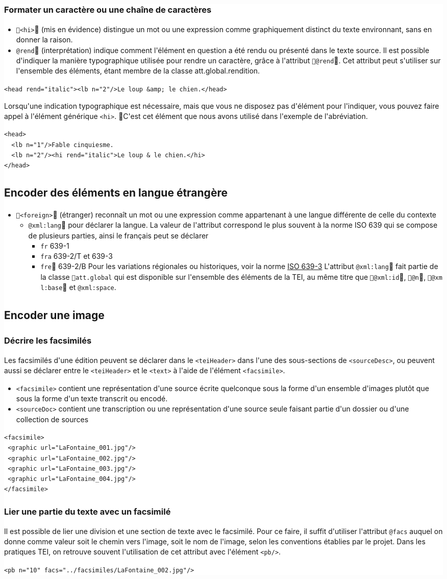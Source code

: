 ### Formater un caractère ou une chaîne de caractères
- `<hi>` (mis en évidence) distingue un mot ou une expression comme graphiquement distinct du texte environnant, sans en donner la raison.
- `@rend` (interprétation) indique comment l'élément en question a été rendu ou présenté dans le texte source.
Il est possible d'indiquer la manière typographique utilisée pour rendre un caractère, grâce à l'attribut `@rend`. Cet attribut peut s'utiliser sur l'ensemble des éléments, étant membre de la classe att.global.rendition.
```
<head rend="italic"><lb n="2"/>Le loup &amp; le chien.</head>
```
Lorsqu'une indication typographique est nécessaire, mais que vous ne disposez pas d'élément pour l'indiquer, vous pouvez faire appel à l'élément générique `<hi>`. C'est cet élément que nous avons utilisé dans l'exemple de l'abréviation.
```
<head>
  <lb n="1"/>Fable cinquiesme.
  <lb n="2"/><hi rend="italic">Le loup & le chien.</hi>
</head>
```

## Encoder des éléments en langue étrangère
- `<foreign>` (étranger) reconnaît un mot ou une expression comme appartenant à une langue différente de celle du contexte
  - `@xml:lang` pour déclarer la langue. La valeur de l'attribut correspond le plus souvent à la norme ISO 639 qui se compose de plusieurs parties, ainsi le français peut se déclarer
    - `fr` 639-1
    - `fra` 639-2/T et 639-3
    - `fre` 639-2/B
Pour les variations régionales ou historiques, voir la norme [ISO 639-3](https://iso639-3.sil.org/)
L'attribut `@xml:lang` fait partie de la classe `att.global` qui est disponible sur l'ensemble des éléments de la TEI, au même titre que `@xml:id`, `@n`, `@xml:base` et `@xml:space`.

## Encoder une image
### Décrire les facsimilés
Les facsimilés d'une édition peuvent se déclarer dans le `<teiHeader>` dans l'une des sous-sections de `<sourceDesc>`, ou peuvent aussi se déclarer entre le `<teiHeader>` et le `<text>` à l'aide de l'élément `<facsimile>`.
- `<facsimile>` contient une représentation d'une source écrite quelconque sous la forme d'un ensemble d'images plutôt que sous la forme d'un texte transcrit ou encodé.
- `<sourceDoc>` contient une transcription ou une représentation d'une source seule faisant partie d'un dossier ou d'une collection de sources 
```
<facsimile>
 <graphic url="LaFontaine_001.jpg"/>
 <graphic url="LaFontaine_002.jpg"/>
 <graphic url="LaFontaine_003.jpg"/>
 <graphic url="LaFontaine_004.jpg"/>
</facsimile>
```
### Lier une partie du texte avec un facsimilé
Il est possible de lier une division et une section de texte avec le facsimilé. Pour ce faire, il suffit d'utiliser l'attribut `@facs` auquel on donne comme valeur soit le chemin vers l'image, soit le nom de l'image, selon les conventions établies par le projet. Dans les pratiques TEI, on retrouve souvent l'utilisation de cet attribut avec l'élément `<pb/>`.
```
<pb n="10" facs="../facsimiles/LaFontaine_002.jpg"/>
```
